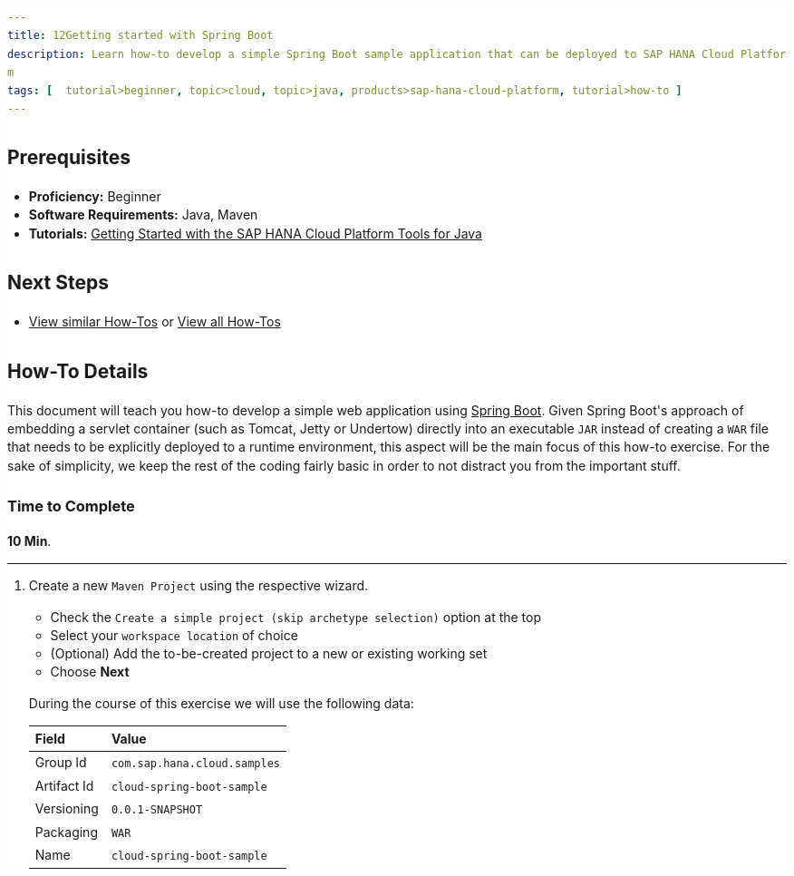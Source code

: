 ```yaml
---
title: 12Getting started with Spring Boot
description: Learn how-to develop a simple Spring Boot sample application that can be deployed to SAP HANA Cloud Platform
tags: [  tutorial>beginner, topic>cloud, topic>java, products>sap-hana-cloud-platform, tutorial>how-to ]
---
```

## Prerequisites  
  - **Proficiency:** Beginner
  - **Software Requirements:** Java, Maven
  - **Tutorials:** [Getting Started with the SAP HANA Cloud Platform Tools for Java](https://hcp.sap.com/developers/TutorialCatalog/jav100_01_java_setup_eclipse.html)



## Next Steps
 - [View similar How-Tos](http://www.sap.com/developer/tutorials.html) or [View all How-Tos](http://www.sap.com/developer/tutorials.html) 
 

## How-To Details
This document will teach you how-to develop a simple web application using [Spring Boot](http://projects.spring.io/spring-boot/). Given Spring Boot's approach of embedding a servlet container (such as Tomcat, Jetty or Undertow) directly into an executable `JAR` instead of creating a `WAR` file that needs to be explicitly deployed to a runtime environment, this aspect will be the main focus of this how-to exercise. For the sake of simplicity, we keep the rest of the coding fairly basic in order to not distract you from the important stuff. 

### Time to Complete
**10 Min**.

---

1. Create a new `Maven Project` using the respective wizard. 

    - Check the `Create a simple project (skip archetype selection)` option at the top
    - Select your `workspace location` of choice 
    - (Optional) Add the to-be-created project to a new or existing working set
    - Choose **Next**
    
    During the course of this exercise we will use the following data:
        
    Field               | Value
    :------------------ | :------------------
    Group Id     		| `com.sap.hana.cloud.samples`
    Artifact Id     	| `cloud-spring-boot-sample`
    Versioning         	| `0.0.1-SNAPSHOT`
    Packaging				| `WAR`
    Name					| `cloud-spring-boot-sample`
    